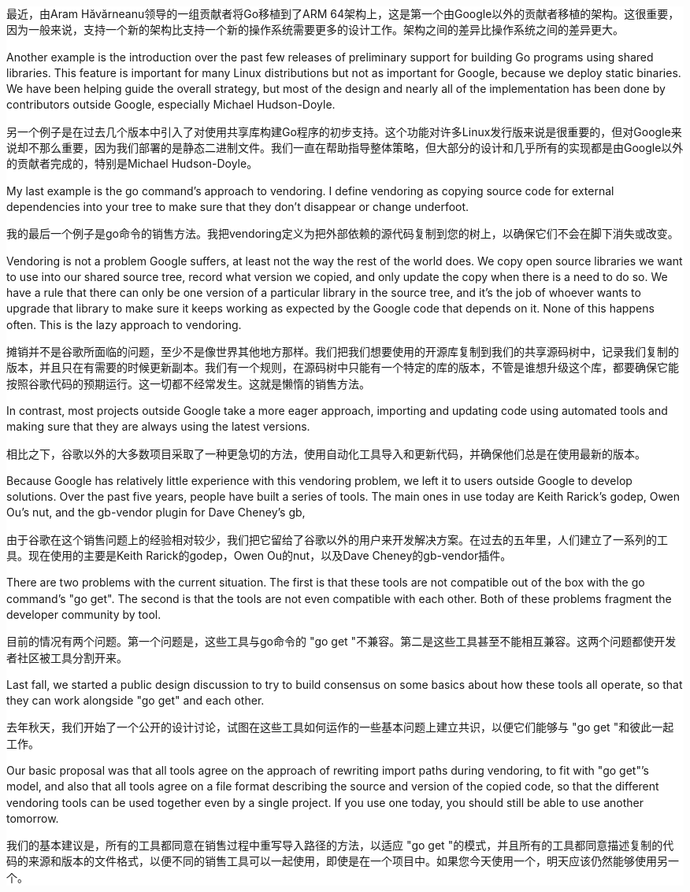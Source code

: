 最近，由Aram Hăvărneanu领导的一组贡献者将Go移植到了ARM 64架构上，这是第一个由Google以外的贡献者移植的架构。这很重要，因为一般来说，支持一个新的架构比支持一个新的操作系统需要更多的设计工作。架构之间的差异比操作系统之间的差异更大。

Another example is the introduction over the past few releases of preliminary support for building Go programs using shared libraries. This feature is important for many Linux distributions but not as important for Google, because we deploy static binaries. We have been helping guide the overall strategy, but most of the design and nearly all of the implementation has been done by contributors outside Google, especially Michael Hudson-Doyle.

另一个例子是在过去几个版本中引入了对使用共享库构建Go程序的初步支持。这个功能对许多Linux发行版来说是很重要的，但对Google来说却不那么重要，因为我们部署的是静态二进制文件。我们一直在帮助指导整体策略，但大部分的设计和几乎所有的实现都是由Google以外的贡献者完成的，特别是Michael Hudson-Doyle。

My last example is the go command’s approach to vendoring. I define vendoring as copying source code for external dependencies into your tree to make sure that they don’t disappear or change underfoot.

我的最后一个例子是go命令的销售方法。我把vendoring定义为把外部依赖的源代码复制到您的树上，以确保它们不会在脚下消失或改变。

Vendoring is not a problem Google suffers, at least not the way the rest of the world does. We copy open source libraries we want to use into our shared source tree, record what version we copied, and only update the copy when there is a need to do so. We have a rule that there can only be one version of a particular library in the source tree, and it’s the job of whoever wants to upgrade that library to make sure it keeps working as expected by the Google code that depends on it. None of this happens often. This is the lazy approach to vendoring.

摊销并不是谷歌所面临的问题，至少不是像世界其他地方那样。我们把我们想要使用的开源库复制到我们的共享源码树中，记录我们复制的版本，并且只在有需要的时候更新副本。我们有一个规则，在源码树中只能有一个特定的库的版本，不管是谁想升级这个库，都要确保它能按照谷歌代码的预期运行。这一切都不经常发生。这就是懒惰的销售方法。

In contrast, most projects outside Google take a more eager approach, importing and updating code using automated tools and making sure that they are always using the latest versions.

相比之下，谷歌以外的大多数项目采取了一种更急切的方法，使用自动化工具导入和更新代码，并确保他们总是在使用最新的版本。

Because Google has relatively little experience with this vendoring problem, we left it to users outside Google to develop solutions. Over the past five years, people have built a series of tools. The main ones in use today are Keith Rarick’s godep, Owen Ou’s nut, and the gb-vendor plugin for Dave Cheney’s gb,

由于谷歌在这个销售问题上的经验相对较少，我们把它留给了谷歌以外的用户来开发解决方案。在过去的五年里，人们建立了一系列的工具。现在使用的主要是Keith Rarick的godep，Owen Ou的nut，以及Dave Cheney的gb-vendor插件。

There are two problems with the current situation. The first is that these tools are not compatible out of the box with the go command’s "go get". The second is that the tools are not even compatible with each other. Both of these problems fragment the developer community by tool.

目前的情况有两个问题。第一个问题是，这些工具与go命令的 "go get "不兼容。第二是这些工具甚至不能相互兼容。这两个问题都使开发者社区被工具分割开来。

Last fall, we started a public design discussion to try to build consensus on some basics about how these tools all operate, so that they can work alongside "go get" and each other.

去年秋天，我们开始了一个公开的设计讨论，试图在这些工具如何运作的一些基本问题上建立共识，以便它们能够与 "go get "和彼此一起工作。

Our basic proposal was that all tools agree on the approach of rewriting import paths during vendoring, to fit with "go get"’s model, and also that all tools agree on a file format describing the source and version of the copied code, so that the different vendoring tools can be used together even by a single project. If you use one today, you should still be able to use another tomorrow.

我们的基本建议是，所有的工具都同意在销售过程中重写导入路径的方法，以适应 "go get "的模式，并且所有的工具都同意描述复制的代码的来源和版本的文件格式，以便不同的销售工具可以一起使用，即使是在一个项目中。如果您今天使用一个，明天应该仍然能够使用另一个。
